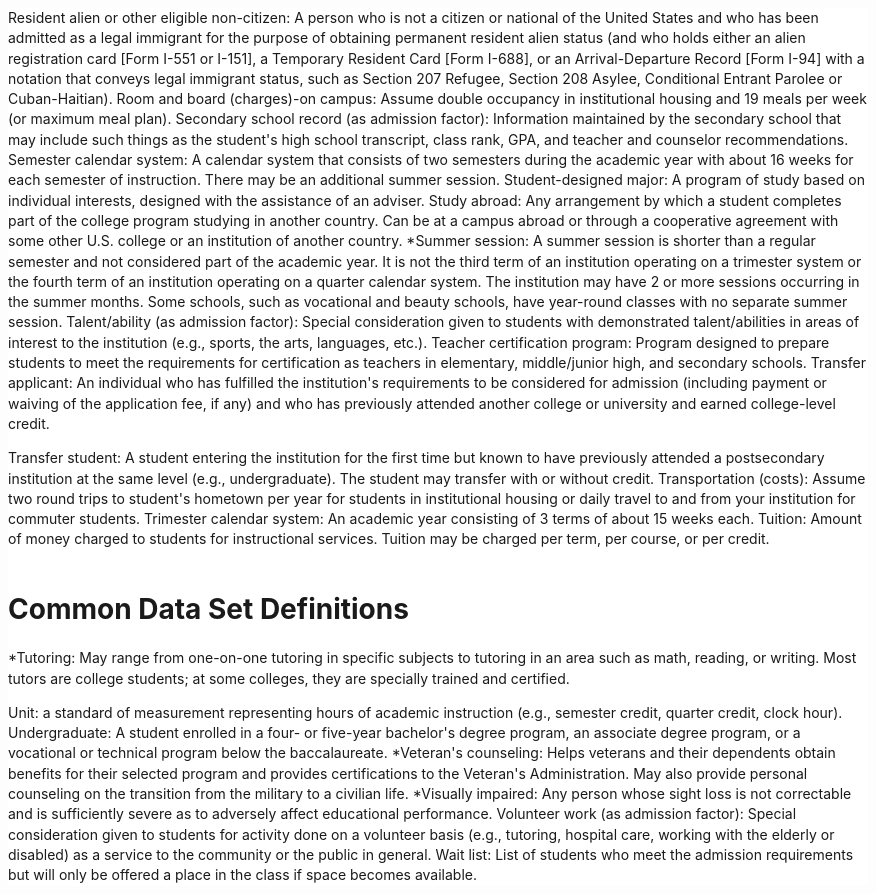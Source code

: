 Resident alien or other eligible non-citizen: A person who is not a citizen or national of the United States and who has been admitted as a legal immigrant for the purpose of obtaining permanent resident alien status (and who holds either an alien registration card [Form I-551 or I-151], a Temporary Resident Card [Form I-688], or an Arrival-Departure Record [Form I-94] with a notation that conveys legal immigrant status, such as Section 207 Refugee, Section 208 Asylee, Conditional Entrant Parolee or Cuban-Haitian).
Room and board (charges)-on campus: Assume double occupancy in institutional housing and 19 meals per week (or maximum meal plan).
Secondary school record (as admission factor): Information maintained by the secondary school that may include such things as the student's high school transcript, class rank, GPA, and teacher and counselor recommendations.
Semester calendar system: A calendar system that consists of two semesters during the academic year with about 16 weeks for each semester of instruction. There may be an additional summer session.
Student-designed major: A program of study based on individual interests, designed with the assistance of an adviser.
Study abroad: Any arrangement by which a student completes part of the college program studying in another country. Can be at a campus abroad or through a cooperative agreement with some other U.S. college or an institution of another country.
*Summer session: A summer session is shorter than a regular semester and not considered part of the academic year. It is not the third term of an institution operating on a trimester system or the fourth term of an institution operating on a quarter calendar system. The institution may have 2 or more sessions occurring in the summer months. Some schools, such as vocational and beauty schools, have year-round classes with no separate summer session.
Talent/ability (as admission factor): Special consideration given to students with demonstrated talent/abilities in areas of interest to the institution (e.g., sports, the arts, languages, etc.).
Teacher certification program: Program designed to prepare students to meet the requirements for certification as teachers in elementary, middle/junior high, and secondary schools.
Transfer applicant: An individual who has fulfilled the institution's requirements to be considered for admission (including payment or waiving of the application fee, if any) and who has previously attended another college or university and earned college-level credit.

Transfer student: A student entering the institution for the first time but known to have previously attended a postsecondary institution at the same level (e.g., undergraduate). The student may transfer with or without credit.
Transportation (costs): Assume two round trips to student's hometown per year for students in institutional housing or daily travel to and from your institution for commuter students.
Trimester calendar system: An academic year consisting of 3 terms of about 15 weeks each.
Tuition: Amount of money charged to students for instructional services. Tuition may be charged per term, per course, or per credit.
# Common Data Set Definitions 

*Tutoring: May range from one-on-one tutoring in specific subjects to tutoring in an area such as math, reading, or writing. Most tutors are college students; at some colleges, they are specially trained and certified.

Unit: a standard of measurement representing hours of academic instruction (e.g., semester credit, quarter credit, clock hour).
Undergraduate: A student enrolled in a four- or five-year bachelor's degree program, an associate degree program, or a vocational or technical program below the baccalaureate.
*Veteran's counseling: Helps veterans and their dependents obtain benefits for their selected program and provides certifications to the Veteran's Administration. May also provide personal counseling on the transition from the military to a civilian life.
*Visually impaired: Any person whose sight loss is not correctable and is sufficiently severe as to adversely affect educational performance.
Volunteer work (as admission factor): Special consideration given to students for activity done on a volunteer basis (e.g., tutoring, hospital care, working with the elderly or disabled) as a service to the community or the public in general.
Wait list: List of students who meet the admission requirements but will only be offered a place in the class if space becomes available.

